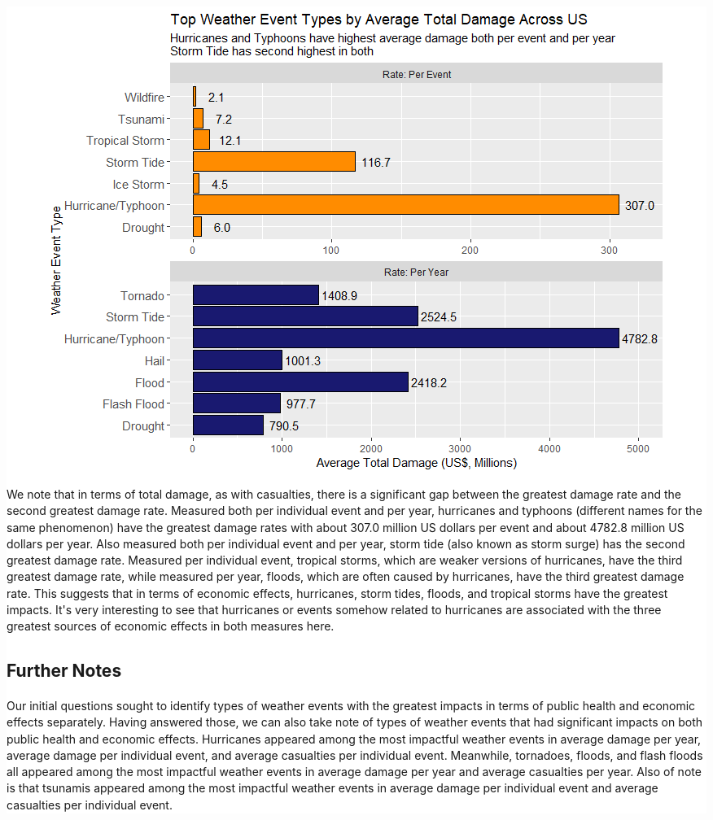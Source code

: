 <img src="../figures/graph-damage-by-type-1.png" style="display: block; margin: auto;" />

We note that in terms of total damage, as with casualties, there is a significant gap between the greatest damage rate and the second greatest damage rate. Measured both per individual event and per year, hurricanes and typhoons (different names for the same phenomenon) have the greatest damage rates with about 307.0 million US dollars per event and about 4782.8 million US dollars per year. Also measured both per individual event and per year, storm tide (also known as storm surge) has the second greatest damage rate. Measured per individual event, tropical storms, which are weaker versions of hurricanes, have the third greatest damage rate, while measured per year, floods, which are often caused by hurricanes, have the third greatest damage rate. This suggests that in terms of economic effects, hurricanes, storm tides, floods, and tropical storms have the greatest impacts. It's very interesting to see that hurricanes or events somehow related to hurricanes are associated with the three greatest sources of economic effects in both measures here.

## Further Notes

Our initial questions sought to identify types of weather events with the greatest impacts in terms of public health and economic effects separately. Having answered those, we can also take note of types of weather events that had significant impacts on both public health and economic effects. Hurricanes appeared among the most impactful weather events in average damage per year, average damage per individual event, and average casualties per individual event. Meanwhile, tornadoes, floods, and flash floods all appeared among the most impactful weather events in average damage per year and average casualties per year. Also of note is that tsunamis appeared among the most impactful weather events in average damage per individual event and average casualties per individual event.
